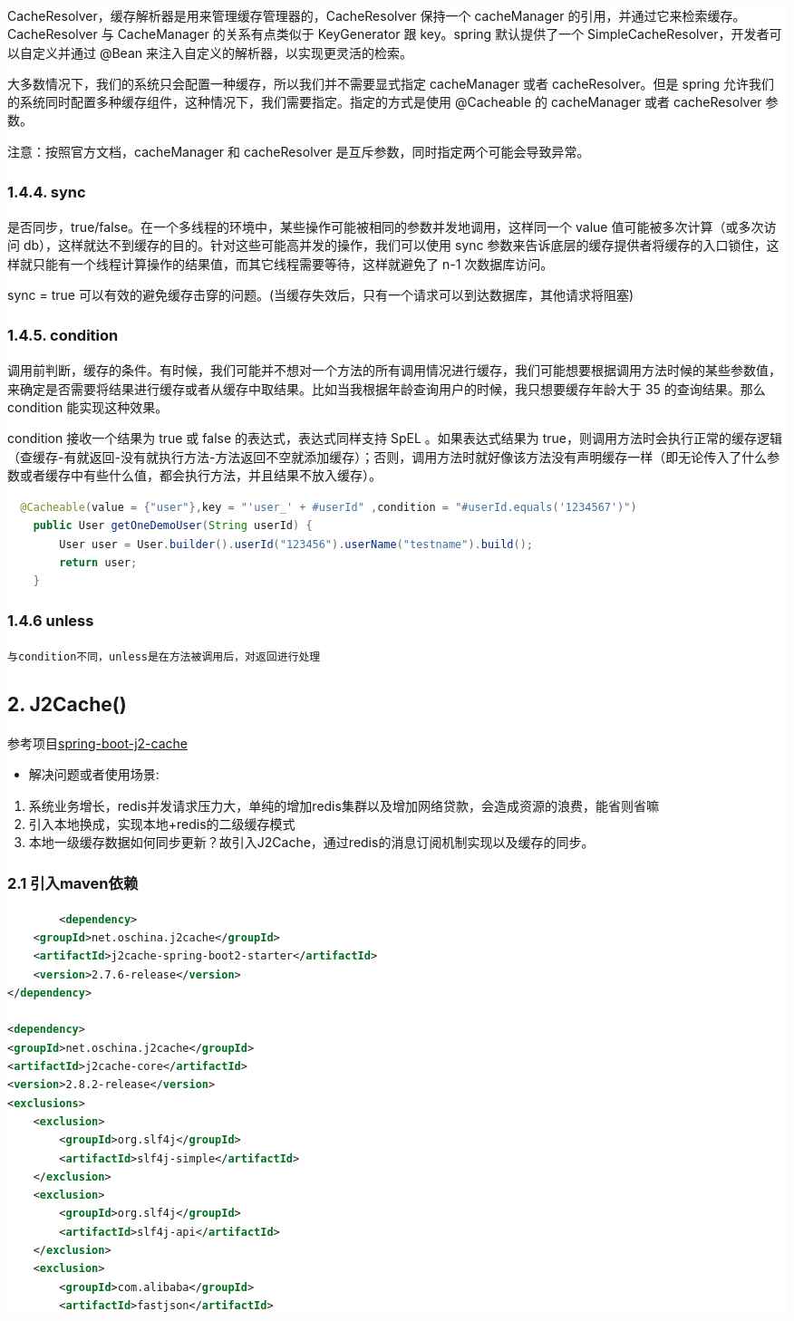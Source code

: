 CacheResolver，缓存解析器是用来管理缓存管理器的，CacheResolver 保持一个 cacheManager 的引用，并通过它来检索缓存。CacheResolver 与 CacheManager 的关系有点类似于 KeyGenerator 跟 key。spring 默认提供了一个 SimpleCacheResolver，开发者可以自定义并通过 @Bean 来注入自定义的解析器，以实现更灵活的检索。

大多数情况下，我们的系统只会配置一种缓存，所以我们并不需要显式指定 cacheManager 或者 cacheResolver。但是 spring 允许我们的系统同时配置多种缓存组件，这种情况下，我们需要指定。指定的方式是使用 @Cacheable 的 cacheManager 或者 cacheResolver 参数。

注意：按照官方文档，cacheManager 和 cacheResolver 是互斥参数，同时指定两个可能会导致异常。



### 1.4.4. sync
是否同步，true/false。在一个多线程的环境中，某些操作可能被相同的参数并发地调用，这样同一个 value 值可能被多次计算（或多次访问 db），这样就达不到缓存的目的。针对这些可能高并发的操作，我们可以使用 sync 参数来告诉底层的缓存提供者将缓存的入口锁住，这样就只能有一个线程计算操作的结果值，而其它线程需要等待，这样就避免了 n-1 次数据库访问。

sync = true 可以有效的避免缓存击穿的问题。(当缓存失效后，只有一个请求可以到达数据库，其他请求将阻塞)


### 1.4.5. condition
调用前判断，缓存的条件。有时候，我们可能并不想对一个方法的所有调用情况进行缓存，我们可能想要根据调用方法时候的某些参数值，来确定是否需要将结果进行缓存或者从缓存中取结果。比如当我根据年龄查询用户的时候，我只想要缓存年龄大于 35 的查询结果。那么 condition 能实现这种效果。

condition 接收一个结果为 true 或 false 的表达式，表达式同样支持 SpEL 。如果表达式结果为 true，则调用方法时会执行正常的缓存逻辑（查缓存-有就返回-没有就执行方法-方法返回不空就添加缓存）；否则，调用方法时就好像该方法没有声明缓存一样（即无论传入了什么参数或者缓存中有些什么值，都会执行方法，并且结果不放入缓存）。
```java
  @Cacheable(value = {"user"},key = "'user_' + #userId" ,condition = "#userId.equals('1234567')")
    public User getOneDemoUser(String userId) {
        User user = User.builder().userId("123456").userName("testname").build();
        return user;
    }
```
### 1.4.6 unless
    与condition不同，unless是在方法被调用后，对返回进行处理

## 2. J2Cache()
参考项目[spring-boot-j2-cache](https://gitee.com/null_751_0808/spring-boot-j2-cache/tree/master)
* 解决问题或者使用场景:

1. 系统业务增长，redis并发请求压力大，单纯的增加redis集群以及增加网络贷款，会造成资源的浪费，能省则省嘛
2. 引入本地换成，实现本地+redis的二级缓存模式
3. 本地一级缓存数据如何同步更新？故引入J2Cache，通过redis的消息订阅机制实现以及缓存的同步。
### 2.1 引入maven依赖
```xml
        <dependency>
    <groupId>net.oschina.j2cache</groupId>
    <artifactId>j2cache-spring-boot2-starter</artifactId>
    <version>2.7.6-release</version>
</dependency>

<dependency>
<groupId>net.oschina.j2cache</groupId>
<artifactId>j2cache-core</artifactId>
<version>2.8.2-release</version>
<exclusions>
    <exclusion>
        <groupId>org.slf4j</groupId>
        <artifactId>slf4j-simple</artifactId>
    </exclusion>
    <exclusion>
        <groupId>org.slf4j</groupId>
        <artifactId>slf4j-api</artifactId>
    </exclusion>
    <exclusion>
        <groupId>com.alibaba</groupId>
        <artifactId>fastjson</artifactId>
```